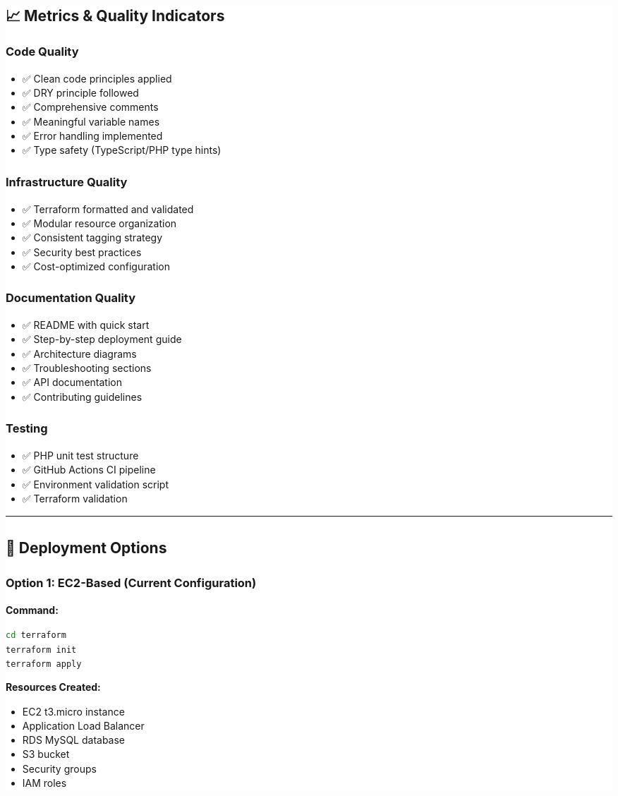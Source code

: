 
## 📈 Metrics & Quality Indicators

### Code Quality
- ✅ Clean code principles applied
- ✅ DRY principle followed
- ✅ Comprehensive comments
- ✅ Meaningful variable names
- ✅ Error handling implemented
- ✅ Type safety (TypeScript/PHP type hints)

### Infrastructure Quality
- ✅ Terraform formatted and validated
- ✅ Modular resource organization
- ✅ Consistent tagging strategy
- ✅ Security best practices
- ✅ Cost-optimized configuration

### Documentation Quality
- ✅ README with quick start
- ✅ Step-by-step deployment guide
- ✅ Architecture diagrams
- ✅ Troubleshooting sections
- ✅ API documentation
- ✅ Contributing guidelines

### Testing
- ✅ PHP unit test structure
- ✅ GitHub Actions CI pipeline
- ✅ Environment validation script
- ✅ Terraform validation

---

## 🚀 Deployment Options

### Option 1: EC2-Based (Current Configuration)

**Command:**
```bash
cd terraform
terraform init
terraform apply
```

**Resources Created:**
- EC2 t3.micro instance
- Application Load Balancer
- RDS MySQL database
- S3 bucket
- Security groups
- IAM roles
